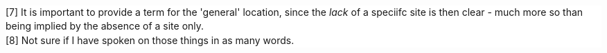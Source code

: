 [7] It is important to provide a term for the 'general' location, since the _lack_ of a speciifc site is then clear - much more so than being implied by the absence of a site only.</br>
[8] Not sure if I have spoken on those things in as many words.</br>


